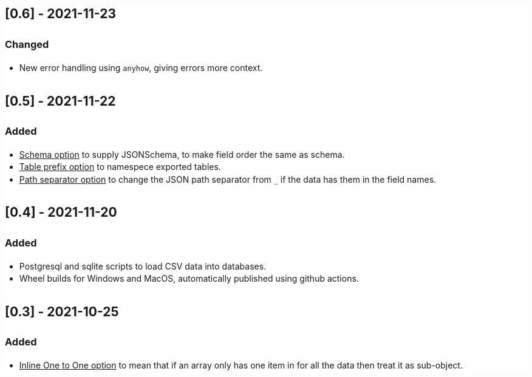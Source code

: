 ## [0.6] - 2021-11-23

### Changed

- New error handling using `anyhow`, giving errors more context.


## [0.5] - 2021-11-22

### Added

- [Schema option](https://flatterer.opendata.coop/options.html#schema) to supply JSONSchema, to make field order the same as schema. 
- [Table prefix option](https://flatterer.opendata.coop/options.html#table-prefix) to namespece exported tables.
- [Path separator option](https://flatterer.opendata.coop/options.html#path-separator) to change the JSON path separator from `_` if the data has them in the field names.


## [0.4] - 2021-11-20
 
### Added

-  Postgresql and sqlite scripts to load CSV data into databases.
-  Wheel builds for Windows and MacOS, automatically published using github actions.

 
## [0.3] - 2021-10-25
 
### Added

- [Inline One to One option](https://flatterer.opendata.coop/options.html#inline-one-to-one) to mean that if an array only has one item in for all the data then treat it as sub-object.

